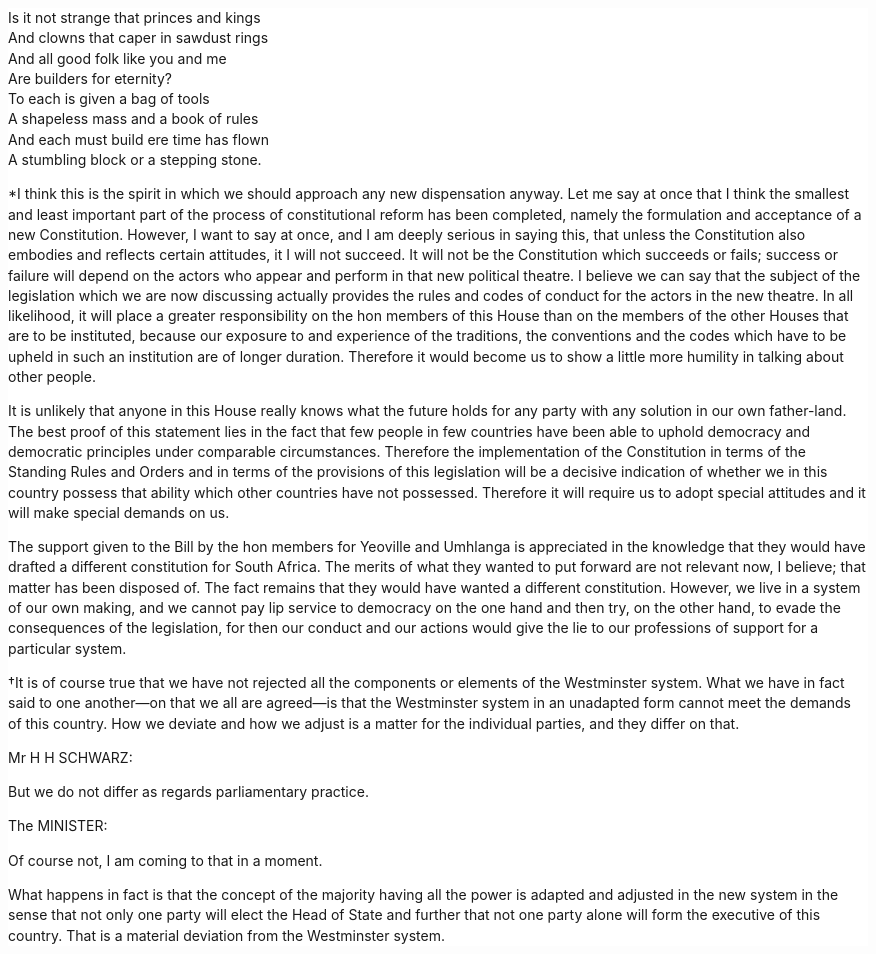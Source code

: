 <block name="quote">Is it not strange that princes and kings<br/>And clowns that caper in sawdust rings<br/>And all good folk like you and me<br/>Are builders for eternity?<br/>To each is given a bag of tools<br/>A shapeless mass and a book of rules<br/>And each must build ere time has flown<br/>A stumbling block or a stepping stone.</block>

<p>*I think this is the spirit in which we should approach any new dispensation anyway. Let me say at once that I think the smallest and least important part of the process of constitutional reform has been completed, namely the formulation and acceptance of a new Constitution. However, I want to say at once, and I am deeply serious in saying this, that unless the Constitution also embodies and reflects certain attitudes, it I will not succeed. It will not be the Constitution <span class="col_9361-9362" refersTo="page_0471"/>which succeeds or fails; success or failure will depend on the actors who appear and perform in that new political theatre. I believe we can say that the subject of the legislation which we are now discussing actually provides the rules and codes of conduct for the actors in the new theatre. In all likelihood, it will place a greater responsibility on the hon members of this House than on the members of the other Houses that are to be instituted, because our exposure to and experience of the traditions, the conventions and the codes which have to be upheld in such an institution are of longer duration. Therefore it would become us to show a little more humility in talking about other people.</p>

<p>It is unlikely that anyone in this House really knows what the future holds for any party with any solution in our own father-land. The best proof of this statement lies in the fact that few people in few countries have been able to uphold democracy and democratic principles under comparable circumstances. Therefore the implementation of the Constitution in terms of the Standing Rules and Orders and in terms of the provisions of this legislation will be a decisive indication of whether we in this country possess that ability which other countries have not possessed. Therefore it will require us to adopt special attitudes and it will make special demands on us.</p>

<p>The support given to the Bill by the hon members for Yeoville and Umhlanga is appreciated in the knowledge that they would have drafted a different constitution for South Africa. The merits of what they wanted to put forward are not relevant now, I believe; that matter has been disposed of. The fact remains that they would have wanted a different constitution. However, we live in a system of our own making, and we cannot pay lip service to democracy on the one hand and then try, on the other hand, to evade the consequences of the legislation, for then our conduct and our actions would give the lie to our professions of support for a particular system.</p>

<p>&#x2020;It is of course true that we have not rejected all the components or elements of the Westminster system. What we have in fact said to one another&#x2014;on that we all are agreed&#x2014;is that the Westminster system in an unadapted form cannot meet the demands of this country. How we deviate and how we adjust is a matter for the individual parties, and they differ on that.</p>

</speech>

<speech by="#schwarz">

<from>Mr <person refersTo="hansard_za">H H SCHWARZ</person>:</from>

<p>But we do not differ as regards parliamentary practice.</p>

</speech>

<speech by="#minister">

<from>The <person refersTo="hansard_za">MINISTER</person>:</from>

<p>Of course not, I am coming to that in a moment.</p>

<p>What happens in fact is that the concept of the majority having all the power is adapted and adjusted in the new system in the sense that not only one party will elect the Head of State and further that not one party alone will form the executive of this country. That is a material deviation from the Westminster system.</p>

